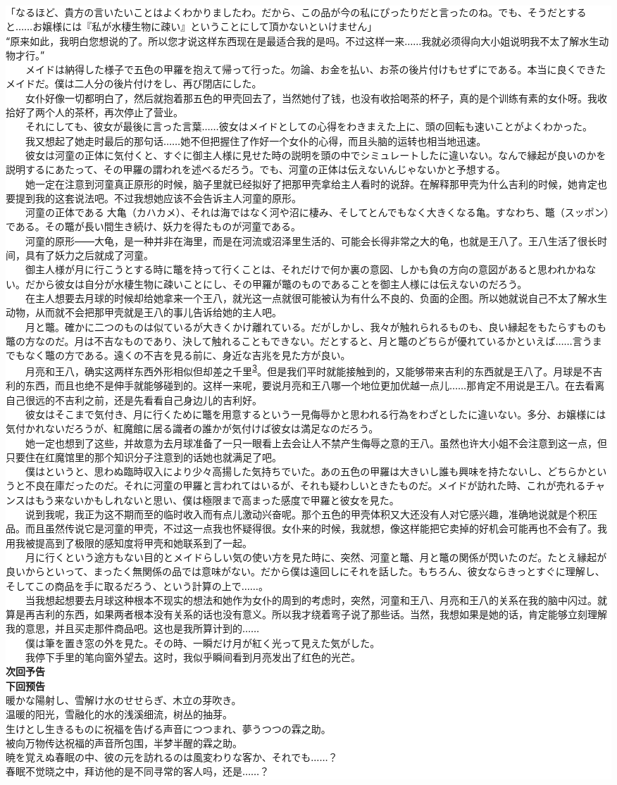 </div></td></tr><tr class="tt-content" id="=-77" data-pos="&#91;&quot;=&quot;,77&#93;"><td class="tt-ja" lang="ja"><div class="poem">「なるほど、貴方の言いたいことはよくわかりましたわ。だから、この品が今の私にぴったりだと言ったのね。でも、そうだとすると……お嬢様には『私が水棲生物に疎い』ということにして頂かないといけません」</div></td><td class="tt-zh" lang="zh"><div class="poem">“原来如此，我明白您想说的了。所以您才说这样东西现在是最适合我的是吗。不过这样一来……我就必须得向大小姐说明我不太了解水生动物才行。”</div></td></tr><tr class="tt-content" id="=-78" data-pos="&#91;&quot;=&quot;,78&#93;"><td class="tt-ja" lang="ja"><div class="poem">　　メイドは納得した様子で五色の甲羅を抱えて帰って行った。勿論、お金を払い、お茶の後片付けもせずにである。本当に良くできたメイドだ。僕は二人分の後片付けをし、再び閉店にした。</div></td><td class="tt-zh" lang="zh"><div class="poem">　　女仆好像一切都明白了，然后就抱着那五色的甲壳回去了，当然她付了钱，也没有收拾喝茶的杯子，真的是个训练有素的女仆呀。我收拾好了两个人的茶杯，再次停止了营业。</div></td></tr><tr class="tt-content" id="=-79" data-pos="&#91;&quot;=&quot;,79&#93;"><td class="tt-ja" lang="ja"><div class="poem">　　それにしても、彼女が最後に言った言葉……彼女はメイドとしての心得をわきまえた上に、頭の回転も速いことがよくわかった。</div></td><td class="tt-zh" lang="zh"><div class="poem">　　我又想起了她走时最后的那句话……她不但把握住了作好一个女仆的心得，而且头脑的运转也相当地迅速。</div></td></tr><tr class="tt-content" id="=-80" data-pos="&#91;&quot;=&quot;,80&#93;"><td class="tt-ja" lang="ja"><div class="poem">　　彼女は河童の正体に気付くと、すぐに御主人様に見せた時の説明を頭の中でシミュレートしたに違いない。なんで縁起が良いのかを説明するにあたって、その甲羅の謂われを述べるだろう。でも、河童の正体は伝えないんじゃないかと予想する。</div></td><td class="tt-zh" lang="zh"><div class="poem">　　她一定在注意到河童真正原形的时候，脑子里就已经拟好了把那甲壳拿给主人看时的说辞。在解释那甲壳为什么吉利的时候，她肯定也要提到我的这套说法吧。不过我想她应该不会告诉主人河童的原形。</div></td></tr><tr class="tt-header" id="=-81" data-pos="&#91;&quot;=&quot;,81&#93;"><td colspan="2" id="" class="tt-header" lang="zh"><div class="poem"></div></td></tr><tr class="tt-content" id="=-82" data-pos="&#91;&quot;=&quot;,82&#93;"><td class="tt-ja" lang="ja"><div class="poem">　　河童の正体である 大亀（カハカメ）、それは海ではなく河や沼に棲み、そしてとんでもなく大きくなる亀。すなわち、鼈（スッポン）である。その鼈が長い間生き続け、妖力を得たものが河童である。</div></td><td class="tt-zh" lang="zh"><div class="poem">　　河童的原形——大龟，是一种并非在海里，而是在河流或沼泽里生活的、可能会长得非常之大的龟，也就是王八了。王八生活了很长时间，具有了妖力之后就成了河童。</div></td></tr><tr class="tt-content" id="=-83" data-pos="&#91;&quot;=&quot;,83&#93;"><td class="tt-ja" lang="ja"><div class="poem">　　御主人様が月に行こうとする時に鼈を持って行くことは、それだけで何か裏の意図、しかも負の方向の意図があると思われかねない。だから彼女は自分が水棲生物に疎いことにし、その甲羅が鼈のものであることを御主人様には伝えないのだろう。</div></td><td class="tt-zh" lang="zh"><div class="poem">　　在主人想要去月球的时候却给她拿来一个王八，就光这一点就很可能被认为有什么不良的、负面的企图。所以她就说自己不太了解水生动物，从而就不会把那甲壳就是王八的事儿告诉给她的主人吧。</div></td></tr><tr class="tt-content" id="=-84" data-pos="&#91;&quot;=&quot;,84&#93;"><td class="tt-ja" lang="ja"><div class="poem">　　月と鼈。確かに二つのものは似ているが大きくかけ離れている。だがしかし、我々が触れられるものも、良い縁起をもたらすものも鼈の方なのだ。月は不吉なものであり、決して触れることもできない。だとすると、月と鼈のどちらが優れているかといえば……言うまでもなく鼈の方である。遠くの不吉を見る前に、身近な吉兆を見た方が良い。</div></td><td class="tt-zh" lang="zh"><div class="poem">　　月亮和王八，确实这两样东西外形相似但却差之千里<sup id="cite_ref-3" class="reference"><a href="#cite_note-3">3</a></sup>。但是我们平时就能接触到的，又能够带来吉利的东西就是王八了。月球是不吉利的东西，而且也绝不是伸手就能够碰到的。这样一来呢，要说月亮和王八哪一个地位更加优越一点儿……那肯定不用说是王八。在去看离自己很远的不吉利之前，还是先看看自己身边儿的吉利好。</div></td></tr><tr class="tt-content" id="=-85" data-pos="&#91;&quot;=&quot;,85&#93;"><td class="tt-ja" lang="ja"><div class="poem">　　彼女はそこまで気付き、月に行くために鼈を用意するという一見侮辱かと思われる行為をわざとしたに違いない。多分、お嬢様には気付かれないだろうが、紅魔館に居る識者の誰かが気付けば彼女は満足なのだろう。</div></td><td class="tt-zh" lang="zh"><div class="poem">　　她一定也想到了这些，并故意为去月球准备了一只一眼看上去会让人不禁产生侮辱之意的王八。虽然也许大小姐不会注意到这一点，但只要住在红魔馆里的那个知识分子注意到的话她也就满足了吧。</div></td></tr><tr class="tt-content" id="=-86" data-pos="&#91;&quot;=&quot;,86&#93;"><td class="tt-ja" lang="ja"><div class="poem">　　僕はというと、思わぬ臨時収入により少々高揚した気持ちでいた。あの五色の甲羅は大きいし誰も興味を持たないし、どちらかというと不良在庫だったのだ。それに河童の甲羅と言われてはいるが、それも疑わしいときたものだ。メイドが訪れた時、これが売れるチャンスはもう来ないかもしれないと思い、僕は極限まで高まった感度で甲羅と彼女を見た。</div></td><td class="tt-zh" lang="zh"><div class="poem">　　说到我呢，我正为这不期而至的临时收入而有点儿激动兴奋呢。那个五色的甲壳体积又大还没有人对它感兴趣，准确地说就是个积压品。而且虽然传说它是河童的甲壳，不过这一点我也怀疑得很。女仆来的时候，我就想，像这样能把它卖掉的好机会可能再也不会有了。我用我被提高到了极限的感知度将甲壳和她联系到了一起。</div></td></tr><tr class="tt-content" id="=-87" data-pos="&#91;&quot;=&quot;,87&#93;"><td class="tt-ja" lang="ja"><div class="poem">　　月に行くという途方もない目的とメイドらしい気の使い方を見た時に、突然、河童と鼈、月と鼈の関係が閃いたのだ。たとえ縁起が良いからといって、まったく無関係の品では意味がない。だから僕は遠回しにそれを話した。もちろん、彼女ならきっとすぐに理解し、そしてこの商品を手に取るだろう、という計算の上で……。</div></td><td class="tt-zh" lang="zh"><div class="poem">　　当我想起想要去月球这种根本不现实的想法和她作为女仆的周到的考虑时，突然，河童和王八、月亮和王八的关系在我的脑中闪过。就算是再吉利的东西，如果两者根本没有关系的话也没有意义。所以我才绕着弯子说了那些话。当然，我想如果是她的话，肯定能够立刻理解我的意思，并且买走那件商品吧。这也是我所算计到的……</div></td></tr><tr class="tt-content" id="=-88" data-pos="&#91;&quot;=&quot;,88&#93;"><td class="tt-ja" lang="ja"><div class="poem">　　僕は筆を置き窓の外を見た。その時、一瞬だけ月が紅く光って見えた気がした。</div></td><td class="tt-zh" lang="zh"><div class="poem">　　我停下手里的笔向窗外望去。这时，我似乎瞬间看到月亮发出了红色的光芒。</div></td></tr><tr class="tt-header" id="=-89" data-pos="&#91;&quot;=&quot;,89&#93;"><td colspan="2" id="" class="tt-header" lang="zh"><div class="poem"></div></td></tr><tr class="tt-content" id="=-90" data-pos="&#91;&quot;=&quot;,90&#93;"><td class="tt-ja" lang="ja"><div class="poem"><b>次回予告</b></div></td><td class="tt-zh" lang="zh"><div class="poem"><b>下回预告</b></div></td></tr><tr class="tt-content" id="=-91" data-pos="&#91;&quot;=&quot;,91&#93;"><td class="tt-ja" lang="ja"><div class="poem">暖かな陽射し、雪解け水のせせらぎ、木立の芽吹き。</div></td><td class="tt-zh" lang="zh"><div class="poem">温暖的阳光，雪融化的水的浅溪细流，树丛的抽芽。</div></td></tr><tr class="tt-content" id="=-92" data-pos="&#91;&quot;=&quot;,92&#93;"><td class="tt-ja" lang="ja"><div class="poem">生けとし生きるものに祝福を告げる声音につつまれ、夢うつつの霖之助。</div></td><td class="tt-zh" lang="zh"><div class="poem">被向万物传达祝福的声音所包围，半梦半醒的霖之助。</div></td></tr><tr class="tt-content" id="=-93" data-pos="&#91;&quot;=&quot;,93&#93;"><td class="tt-ja" lang="ja"><div class="poem">暁を覚えぬ春眠の中、彼の元を訪れるのは風変わりな客か、それでも……？</div></td><td class="tt-zh" lang="zh"><div class="poem">春眠不觉晓之中，拜访他的是不同寻常的客人吗，还是……？</div></td></tr></tbody></table>
